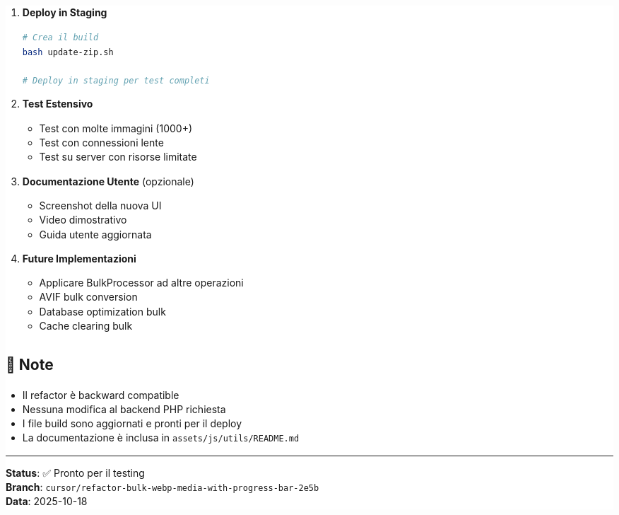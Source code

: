 1. **Deploy in Staging**
   ```bash
   # Crea il build
   bash update-zip.sh
   
   # Deploy in staging per test completi
   ```

2. **Test Estensivo**
   - Test con molte immagini (1000+)
   - Test con connessioni lente
   - Test su server con risorse limitate

3. **Documentazione Utente** (opzionale)
   - Screenshot della nuova UI
   - Video dimostrativo
   - Guida utente aggiornata

4. **Future Implementazioni**
   - Applicare BulkProcessor ad altre operazioni
   - AVIF bulk conversion
   - Database optimization bulk
   - Cache clearing bulk

## 📝 Note

- Il refactor è backward compatible
- Nessuna modifica al backend PHP richiesta
- I file build sono aggiornati e pronti per il deploy
- La documentazione è inclusa in `assets/js/utils/README.md`

---

**Status**: ✅ Pronto per il testing  
**Branch**: `cursor/refactor-bulk-webp-media-with-progress-bar-2e5b`  
**Data**: 2025-10-18
